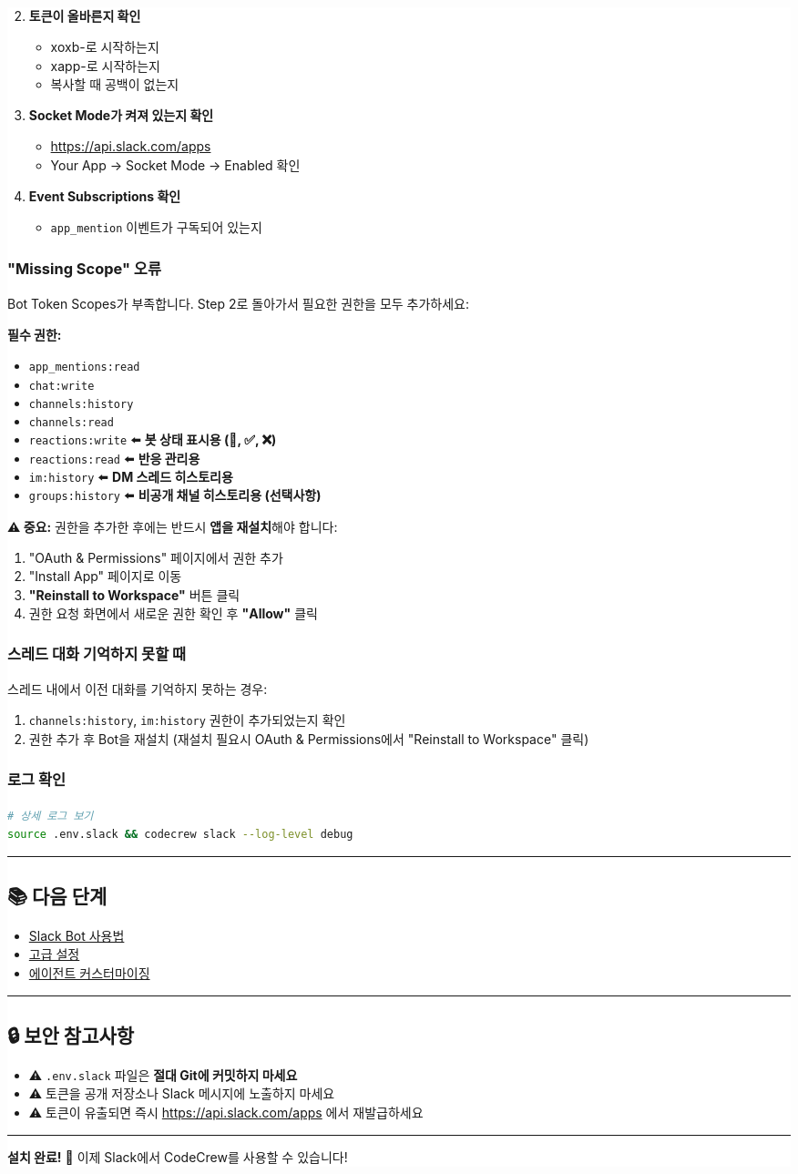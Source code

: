 2. **토큰이 올바른지 확인**
   - xoxb-로 시작하는지
   - xapp-로 시작하는지
   - 복사할 때 공백이 없는지

3. **Socket Mode가 켜져 있는지 확인**
   - https://api.slack.com/apps
   - Your App → Socket Mode → Enabled 확인

4. **Event Subscriptions 확인**
   - `app_mention` 이벤트가 구독되어 있는지

### "Missing Scope" 오류

Bot Token Scopes가 부족합니다. Step 2로 돌아가서 필요한 권한을 모두 추가하세요:

**필수 권한:**
- `app_mentions:read`
- `chat:write`
- `channels:history`
- `channels:read`
- `reactions:write` ⬅️ **봇 상태 표시용 (👀, ✅, ❌)**
- `reactions:read` ⬅️ **반응 관리용**
- `im:history` ⬅️ **DM 스레드 히스토리용**
- `groups:history` ⬅️ **비공개 채널 히스토리용 (선택사항)**

**⚠️ 중요:** 권한을 추가한 후에는 반드시 **앱을 재설치**해야 합니다:
1. "OAuth & Permissions" 페이지에서 권한 추가
2. "Install App" 페이지로 이동
3. **"Reinstall to Workspace"** 버튼 클릭
4. 권한 요청 화면에서 새로운 권한 확인 후 **"Allow"** 클릭

### 스레드 대화 기억하지 못할 때

스레드 내에서 이전 대화를 기억하지 못하는 경우:
1. `channels:history`, `im:history` 권한이 추가되었는지 확인
2. 권한 추가 후 Bot을 재설치 (재설치 필요시 OAuth & Permissions에서 "Reinstall to Workspace" 클릭)

### 로그 확인

```bash
# 상세 로그 보기
source .env.slack && codecrew slack --log-level debug
```

---

## 📚 다음 단계

- [Slack Bot 사용법](./README_SLACK_BOT.md)
- [고급 설정](./SLACK_BOT_SETUP.md)
- [에이전트 커스터마이징](./agents.yaml)

---

## 🔒 보안 참고사항

- ⚠️ `.env.slack` 파일은 **절대 Git에 커밋하지 마세요**
- ⚠️ 토큰을 공개 저장소나 Slack 메시지에 노출하지 마세요
- ⚠️ 토큰이 유출되면 즉시 https://api.slack.com/apps 에서 재발급하세요

---

**설치 완료!** 🎉 이제 Slack에서 CodeCrew를 사용할 수 있습니다!
